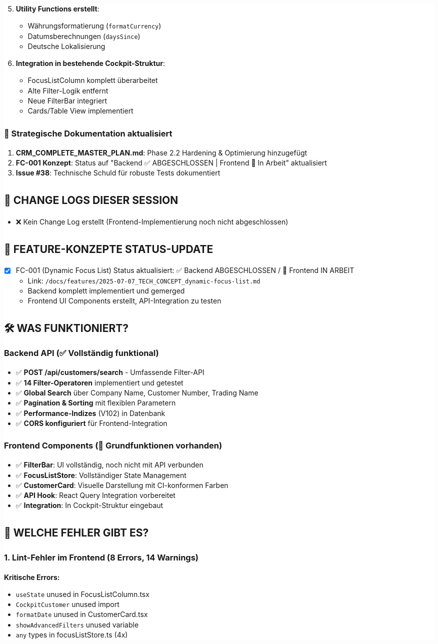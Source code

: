 5. **Utility Functions erstellt**:
   - Währungsformatierung (`formatCurrency`)
   - Datumsberechnungen (`daysSince`)
   - Deutsche Lokalisierung

6. **Integration in bestehende Cockpit-Struktur**:
   - FocusListColumn komplett überarbeitet
   - Alte Filter-Logik entfernt
   - Neue FilterBar integriert
   - Cards/Table View implementiert

### 📝 Strategische Dokumentation aktualisiert

1. **CRM_COMPLETE_MASTER_PLAN.md**: Phase 2.2 Hardening & Optimierung hinzugefügt
2. **FC-001 Konzept**: Status auf "Backend ✅ ABGESCHLOSSEN | Frontend 🔄 In Arbeit" aktualisiert
3. **Issue #38**: Technische Schuld für robuste Tests dokumentiert

## 📝 CHANGE LOGS DIESER SESSION
- ❌ Kein Change Log erstellt (Frontend-Implementierung noch nicht abgeschlossen)

## 📑 FEATURE-KONZEPTE STATUS-UPDATE
- [x] FC-001 (Dynamic Focus List) Status aktualisiert: ✅ Backend ABGESCHLOSSEN / 🔄 Frontend IN ARBEIT
  - Link: `/docs/features/2025-07-07_TECH_CONCEPT_dynamic-focus-list.md`
  - Backend komplett implementiert und gemerged
  - Frontend UI Components erstellt, API-Integration zu testen

## 🛠️ WAS FUNKTIONIERT?

### Backend API (✅ Vollständig funktional)
- ✅ **POST /api/customers/search** - Umfassende Filter-API
- ✅ **14 Filter-Operatoren** implementiert und getestet
- ✅ **Global Search** über Company Name, Customer Number, Trading Name
- ✅ **Pagination & Sorting** mit flexiblen Parametern
- ✅ **Performance-Indizes** (V102) in Datenbank
- ✅ **CORS konfiguriert** für Frontend-Integration

### Frontend Components (🔄 Grundfunktionen vorhanden)
- ✅ **FilterBar**: UI vollständig, noch nicht mit API verbunden
- ✅ **FocusListStore**: Vollständiger State Management
- ✅ **CustomerCard**: Visuelle Darstellung mit CI-konformen Farben
- ✅ **API Hook**: React Query Integration vorbereitet
- ✅ **Integration**: In Cockpit-Struktur eingebaut

## 🚨 WELCHE FEHLER GIBT ES?

### 1. Lint-Fehler im Frontend (8 Errors, 14 Warnings)

**Kritische Errors:**
- `useState` unused in FocusListColumn.tsx
- `CockpitCustomer` unused import
- `formatDate` unused in CustomerCard.tsx  
- `showAdvancedFilters` unused variable
- `any` types in focusListStore.ts (4x)
